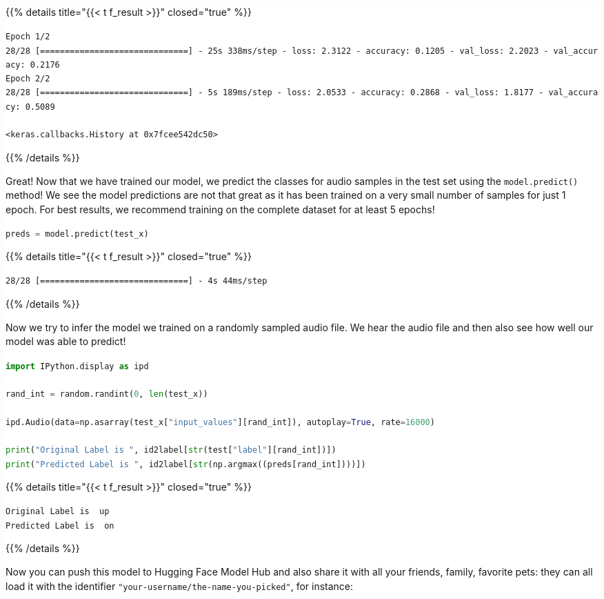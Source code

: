 {{% details title="{{< t f_result >}}" closed="true" %}}

```plain
Epoch 1/2
28/28 [==============================] - 25s 338ms/step - loss: 2.3122 - accuracy: 0.1205 - val_loss: 2.2023 - val_accuracy: 0.2176
Epoch 2/2
28/28 [==============================] - 5s 189ms/step - loss: 2.0533 - accuracy: 0.2868 - val_loss: 1.8177 - val_accuracy: 0.5089

<keras.callbacks.History at 0x7fcee542dc50>
```

{{% /details %}}

Great! Now that we have trained our model, we predict the classes for audio samples in the test set using the `model.predict()` method! We see the model predictions are not that great as it has been trained on a very small number of samples for just 1 epoch. For best results, we recommend training on the complete dataset for at least 5 epochs!

```python
preds = model.predict(test_x)
```

{{% details title="{{< t f_result >}}" closed="true" %}}

```plain
28/28 [==============================] - 4s 44ms/step
```

{{% /details %}}

Now we try to infer the model we trained on a randomly sampled audio file. We hear the audio file and then also see how well our model was able to predict!

```python
import IPython.display as ipd

rand_int = random.randint(0, len(test_x))

ipd.Audio(data=np.asarray(test_x["input_values"][rand_int]), autoplay=True, rate=16000)

print("Original Label is ", id2label[str(test["label"][rand_int])])
print("Predicted Label is ", id2label[str(np.argmax((preds[rand_int])))])
```

{{% details title="{{< t f_result >}}" closed="true" %}}

```plain
Original Label is  up
Predicted Label is  on
```

{{% /details %}}

Now you can push this model to Hugging Face Model Hub and also share it with all your friends, family, favorite pets: they can all load it with the identifier `"your-username/the-name-you-picked"`, for instance:
